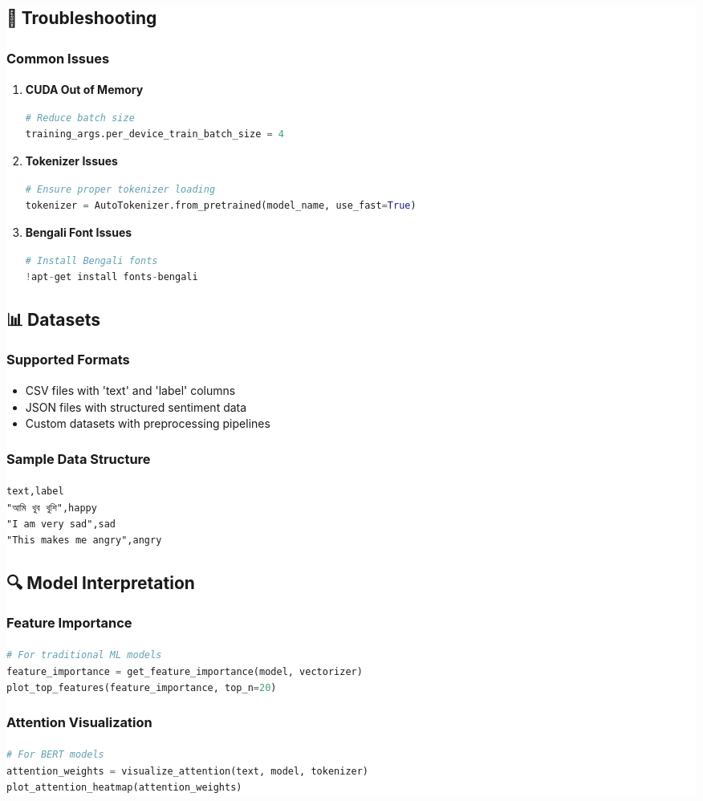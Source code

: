 ## 🐛 Troubleshooting

### Common Issues

1. **CUDA Out of Memory**
   ```python
   # Reduce batch size
   training_args.per_device_train_batch_size = 4
   ```

2. **Tokenizer Issues**
   ```python
   # Ensure proper tokenizer loading
   tokenizer = AutoTokenizer.from_pretrained(model_name, use_fast=True)
   ```

3. **Bengali Font Issues**
   ```python
   # Install Bengali fonts
   !apt-get install fonts-bengali
   ```

## 📊 Datasets

### Supported Formats
- CSV files with 'text' and 'label' columns
- JSON files with structured sentiment data
- Custom datasets with preprocessing pipelines

### Sample Data Structure
```csv
text,label
"আমি খুব খুশি",happy
"I am very sad",sad
"This makes me angry",angry
```

## 🔍 Model Interpretation

### Feature Importance
```python
# For traditional ML models
feature_importance = get_feature_importance(model, vectorizer)
plot_top_features(feature_importance, top_n=20)
```

### Attention Visualization
```python
# For BERT models
attention_weights = visualize_attention(text, model, tokenizer)
plot_attention_heatmap(attention_weights)
```
